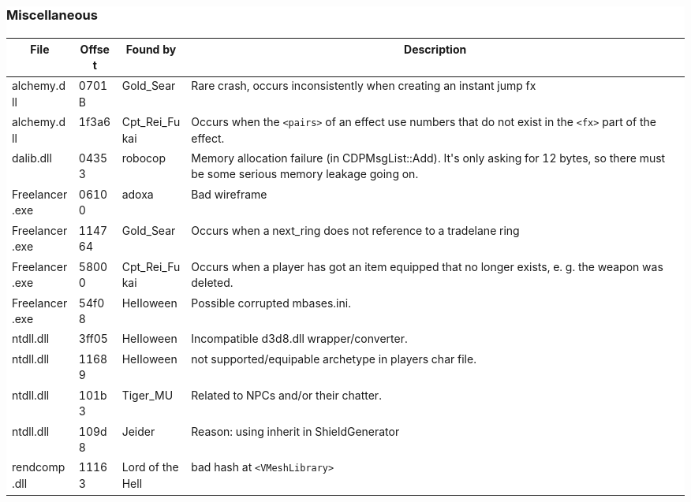 ### Miscellaneous

| File           | Offset | Found by         | Description                                                                                                                           |
| -------------- | ------ | ---------------- | ------------------------------------------------------------------------------------------------------------------------------------- |
| alchemy.dll    | 0701B  | Gold_Sear        | Rare crash, occurs inconsistently when creating an instant jump fx                                                                    |
| alchemy.dll    | 1f3a6  | Cpt_Rei_Fukai    | Occurs when the `<pairs>` of an effect use numbers that do not exist in the `<fx>` part of the effect.                                |
| dalib.dll      | 04353  | robocop          | Memory allocation failure (in CDPMsgList::Add). It's only asking for 12 bytes, so there must be some serious memory leakage going on. |
| Freelancer.exe | 06100  | adoxa            | Bad wireframe                                                                                                                         |
| Freelancer.exe | 114764 | Gold_Sear        | Occurs when a next_ring does not reference to a tradelane ring                                                                        |
| Freelancer.exe | 58000  | Cpt_Rei_Fukai    | Occurs when a player has got an item equipped that no longer exists, e. g. the weapon was deleted.                                    |
| Freelancer.exe | 54f08  | HeIIoween        | Possible corrupted mbases.ini.                                                                                                        |
| ntdll.dll      | 3ff05  | HeIIoween        | Incompatible d3d8.dll wrapper/converter.                                                                                              |
| ntdll.dll      | 11689  | HeIIoween        | not supported/equipable archetype in players char file.                                                                               |
| ntdll.dll      | 101b3  | Tiger_MU         | Related to NPCs and/or their chatter.                                                                                                 |
| ntdll.dll      | 109d8  | Jeider           | Reason: using inherit in ShieldGenerator                                                                                              |
| rendcomp.dll   | 11163  | Lord of the Hell | bad hash at `<VMeshLibrary>`                                                                                                          |
